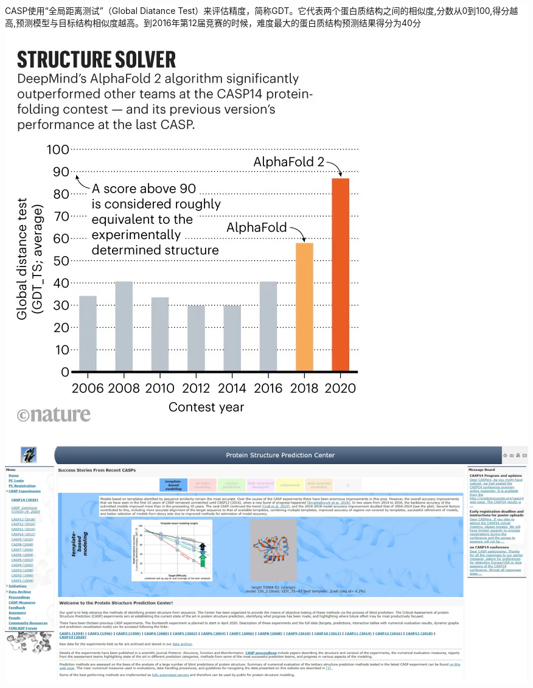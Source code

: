 CASP使用“全局距离测试”（Global Diatance
Test）来评估精度，简称GDT。它代表两个蛋白质结构之间的相似度,分数从0到100,得分越高,预测模型与目标结构相似度越高。到2016年第12届竞赛的时候，难度最大的蛋白质结构预测结果得分为40分

![](/images/btnews/0201_0300/0226/image13.webp)

![](/images/btnews/0201_0300/0226/image14.webp)
